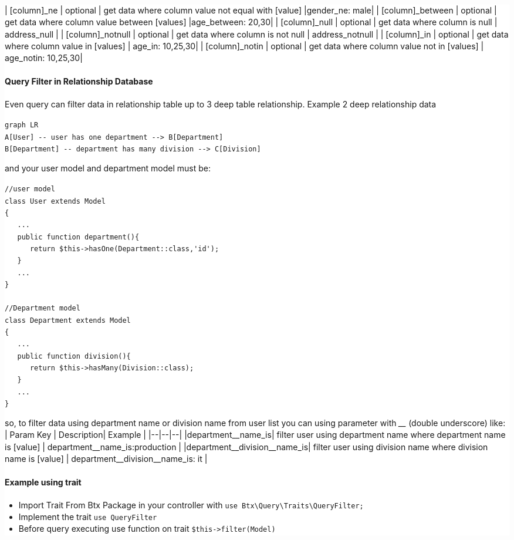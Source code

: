 | [column]_ne | optional | get data where column value not equal with [value] |gender_ne: male|
| [column]_between | optional | get data where column value between [values] |age_between: 20,30|
| [column]_null | optional | get data where column is null | address_null |
| [column]_notnull | optional | get data where column is not null | address_notnull |
| [column]_in | optional | get data where column value in [values] | age_in: 10,25,30|
| [column]_notin | optional | get data where column value not in [values] | age_notin: 10,25,30|

#### Query Filter in Relationship Database
Even query can filter data in relationship table up to 3 deep table relationship. Example 2 deep relationship data
```mermaid
graph LR
A[User] -- user has one department --> B[Department]
B[Department] -- department has many division --> C[Division]
```
and your user model and department model must be:
```
//user model
class User extends Model
{
   ...
   public function department(){
      return $this->hasOne(Department::class,'id');
   }
   ...
}

//Department model
class Department extends Model
{
   ...
   public function division(){
      return $this->hasMany(Division::class);
   }
   ...
}
```

so, to filter data using department name or division name from user list you can using parameter with *__* (double underscore) like:
| Param Key | Description| Example |
|--|--|--|
|department__name_is| filter user using department name where department name is [value] | department__name_is:production |
|department__division__name_is| filter user using division name where division name is [value] | department__division__name_is: it |

#### Example using trait
- Import Trait From Btx Package in your controller with `use Btx\Query\Traits\QueryFilter;`
- Implement the trait `use QueryFilter`
- Before query executing use function on trait `$this->filter(Model)`
